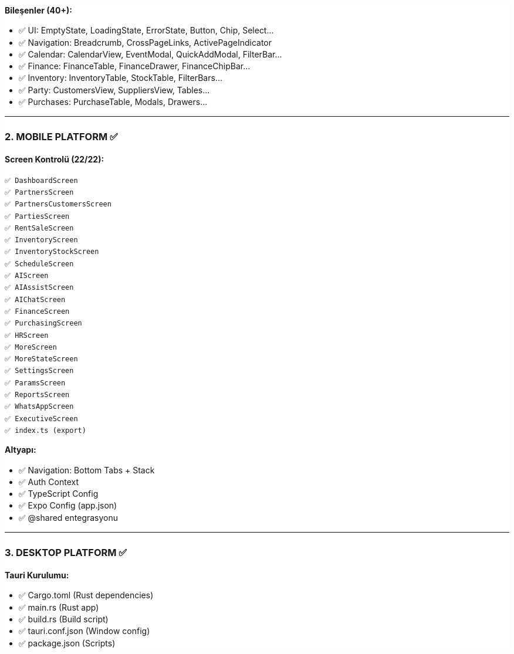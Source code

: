 **Bileşenler (40+):**
- ✅ UI: EmptyState, LoadingState, ErrorState, Button, Chip, Select...
- ✅ Navigation: Breadcrumb, CrossPageLinks, ActivePageIndicator
- ✅ Calendar: CalendarView, EventModal, QuickAddModal, FilterBar...
- ✅ Finance: FinanceTable, FinanceDrawer, FinanceChipBar...
- ✅ Inventory: InventoryTable, StockTable, FilterBars...
- ✅ Party: CustomersView, SuppliersView, Tables...
- ✅ Purchases: PurchaseTable, Modals, Drawers...

---

### **2. MOBILE PLATFORM** ✅

**Screen Kontrolü (22/22):**
```
✅ DashboardScreen
✅ PartnersScreen
✅ PartnersCustomersScreen
✅ PartiesScreen
✅ RentSaleScreen
✅ InventoryScreen
✅ InventoryStockScreen
✅ ScheduleScreen
✅ AIScreen
✅ AIAssistScreen
✅ AIChatScreen
✅ FinanceScreen
✅ PurchasingScreen
✅ HRScreen
✅ MoreScreen
✅ MoreStateScreen
✅ SettingsScreen
✅ ParamsScreen
✅ ReportsScreen
✅ WhatsAppScreen
✅ ExecutiveScreen
✅ index.ts (export)
```

**Altyapı:**
- ✅ Navigation: Bottom Tabs + Stack
- ✅ Auth Context
- ✅ TypeScript Config
- ✅ Expo Config (app.json)
- ✅ @shared entegrasyonu

---

### **3. DESKTOP PLATFORM** ✅

**Tauri Kurulumu:**
- ✅ Cargo.toml (Rust dependencies)
- ✅ main.rs (Rust app)
- ✅ build.rs (Build script)
- ✅ tauri.conf.json (Window config)
- ✅ package.json (Scripts)
